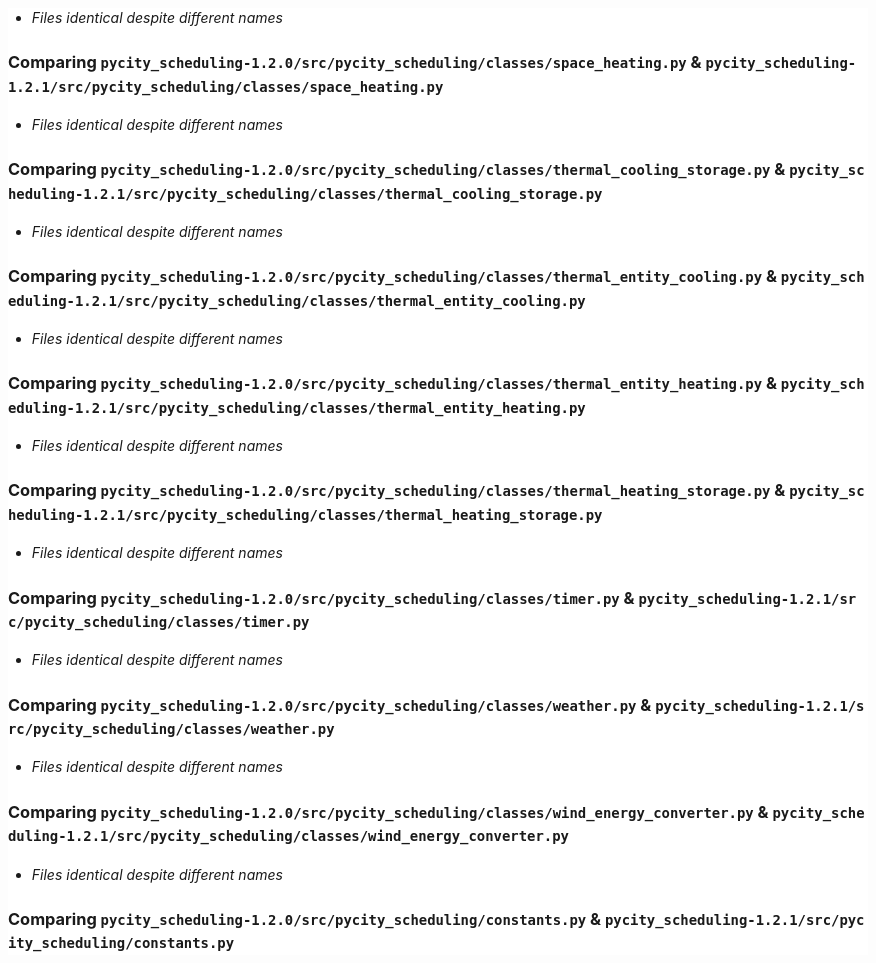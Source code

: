  * *Files identical despite different names*

### Comparing `pycity_scheduling-1.2.0/src/pycity_scheduling/classes/space_heating.py` & `pycity_scheduling-1.2.1/src/pycity_scheduling/classes/space_heating.py`

 * *Files identical despite different names*

### Comparing `pycity_scheduling-1.2.0/src/pycity_scheduling/classes/thermal_cooling_storage.py` & `pycity_scheduling-1.2.1/src/pycity_scheduling/classes/thermal_cooling_storage.py`

 * *Files identical despite different names*

### Comparing `pycity_scheduling-1.2.0/src/pycity_scheduling/classes/thermal_entity_cooling.py` & `pycity_scheduling-1.2.1/src/pycity_scheduling/classes/thermal_entity_cooling.py`

 * *Files identical despite different names*

### Comparing `pycity_scheduling-1.2.0/src/pycity_scheduling/classes/thermal_entity_heating.py` & `pycity_scheduling-1.2.1/src/pycity_scheduling/classes/thermal_entity_heating.py`

 * *Files identical despite different names*

### Comparing `pycity_scheduling-1.2.0/src/pycity_scheduling/classes/thermal_heating_storage.py` & `pycity_scheduling-1.2.1/src/pycity_scheduling/classes/thermal_heating_storage.py`

 * *Files identical despite different names*

### Comparing `pycity_scheduling-1.2.0/src/pycity_scheduling/classes/timer.py` & `pycity_scheduling-1.2.1/src/pycity_scheduling/classes/timer.py`

 * *Files identical despite different names*

### Comparing `pycity_scheduling-1.2.0/src/pycity_scheduling/classes/weather.py` & `pycity_scheduling-1.2.1/src/pycity_scheduling/classes/weather.py`

 * *Files identical despite different names*

### Comparing `pycity_scheduling-1.2.0/src/pycity_scheduling/classes/wind_energy_converter.py` & `pycity_scheduling-1.2.1/src/pycity_scheduling/classes/wind_energy_converter.py`

 * *Files identical despite different names*

### Comparing `pycity_scheduling-1.2.0/src/pycity_scheduling/constants.py` & `pycity_scheduling-1.2.1/src/pycity_scheduling/constants.py`
